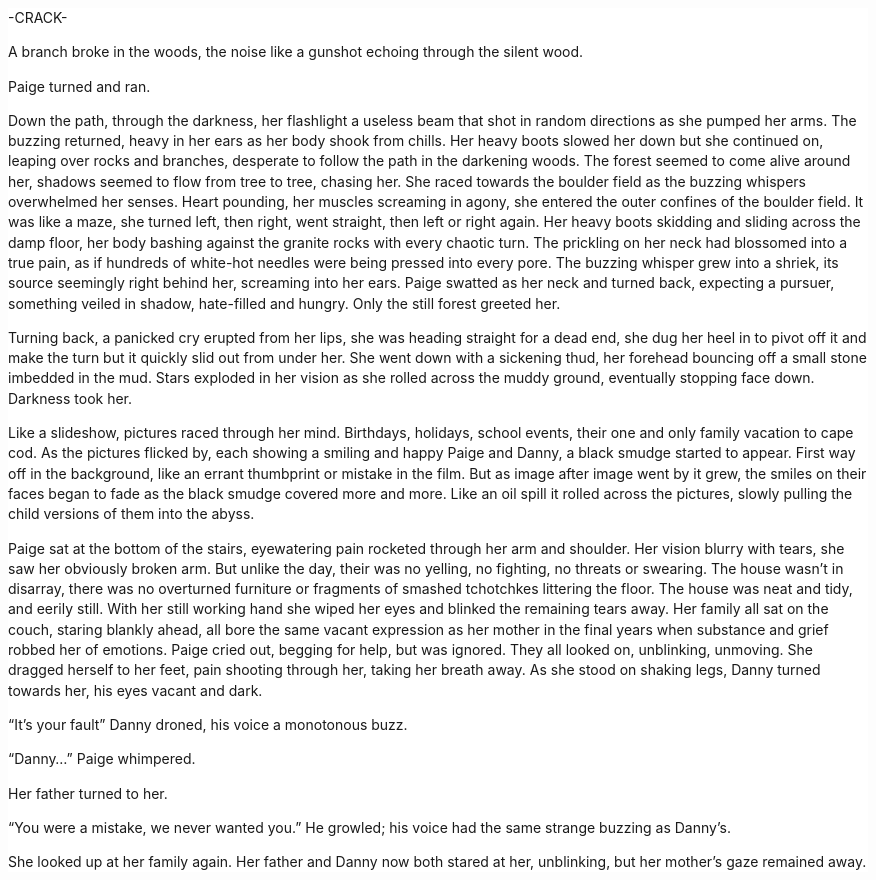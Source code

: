 -CRACK-

A branch broke in the woods, the noise like a gunshot echoing through the silent wood.

Paige turned and ran.

Down the path, through the darkness, her flashlight a useless beam that shot in random directions as she pumped her arms. The buzzing returned, heavy in her ears as her body shook from chills. Her heavy boots slowed her down but she continued on, leaping over rocks and branches, desperate to follow the path in the darkening woods. The forest seemed to come alive around her, shadows seemed to flow from tree to tree, chasing her. She raced towards the boulder field as the buzzing whispers overwhelmed her senses. Heart pounding, her muscles screaming in agony, she entered the outer confines of the boulder field. It was like a maze, she turned left, then right, went straight, then left or right again. Her heavy boots skidding and sliding across the damp floor, her body bashing against the granite rocks with every chaotic turn. The prickling on her neck had blossomed into a true pain, as if hundreds of white-hot needles were being pressed into every pore. The buzzing whisper grew into a shriek, its source seemingly right behind her, screaming into her ears. Paige swatted as her neck and turned back, expecting a pursuer, something veiled in shadow, hate-filled and hungry. Only the still forest greeted her. 

Turning back, a panicked cry erupted from her lips, she was heading straight for a dead end, she dug her heel in to pivot off it and make the turn but it quickly slid out from under her. She went down with a sickening thud, her forehead bouncing off a small stone imbedded in the mud. Stars exploded in her vision as she rolled across the muddy ground, eventually stopping face down. Darkness took her.

Like a slideshow, pictures raced through her mind. Birthdays, holidays, school events, their one and only family vacation to cape cod. As the pictures flicked by, each showing a smiling and happy Paige and Danny, a black smudge started to appear. First way off in the background, like an errant thumbprint or mistake in the film. But as image after image went by it grew, the smiles on their faces began to fade as the black smudge covered more and more. Like an oil spill it rolled across the pictures, slowly pulling the child versions of them into the abyss.

Paige sat at the bottom of the stairs, eyewatering pain rocketed through her arm and shoulder. Her vision blurry with tears, she saw her obviously broken arm. But unlike the day, their was no yelling, no fighting, no threats or swearing. The house wasn’t in disarray, there was no overturned furniture or fragments of smashed tchotchkes littering the floor. The house was neat and tidy, and eerily still. With her still working hand she wiped her eyes and blinked the remaining tears away. Her family all sat on the couch, staring blankly ahead, all bore the same vacant expression as her mother in the final years when substance and grief robbed her of emotions. Paige cried out, begging for help, but was ignored. They all looked on, unblinking, unmoving. She dragged herself to her feet, pain shooting through her, taking her breath away. As she stood on shaking legs, Danny turned towards her, his eyes vacant and dark.

“It’s your fault” Danny droned, his voice a monotonous buzz.

“Danny…” Paige whimpered.

Her father turned to her.

“You were a mistake, we never wanted you.” He growled; his voice had the same strange buzzing as Danny’s.

She looked up at her family again. Her father and Danny now both stared at her, unblinking, but her mother’s gaze remained away.
